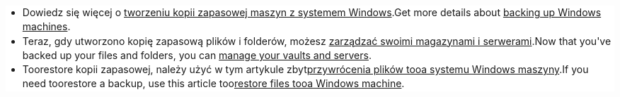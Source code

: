* <span data-ttu-id="8338c-307">Dowiedz się więcej o [tworzeniu kopii zapasowej maszyn z systemem Windows](backup-configure-vault.md).</span><span class="sxs-lookup"><span data-stu-id="8338c-307">Get more details about [backing up Windows machines](backup-configure-vault.md).</span></span>
* <span data-ttu-id="8338c-308">Teraz, gdy utworzono kopię zapasową plików i folderów, możesz [zarządzać swoimi magazynami i serwerami](backup-azure-manage-windows-server.md).</span><span class="sxs-lookup"><span data-stu-id="8338c-308">Now that you've backed up your files and folders, you can [manage your vaults and servers](backup-azure-manage-windows-server.md).</span></span>
* <span data-ttu-id="8338c-309">Toorestore kopii zapasowej, należy użyć w tym artykule zbyt[przywrócenia plików tooa systemu Windows maszyny](backup-azure-restore-windows-server.md).</span><span class="sxs-lookup"><span data-stu-id="8338c-309">If you need toorestore a backup, use this article too[restore files tooa Windows machine](backup-azure-restore-windows-server.md).</span></span>
